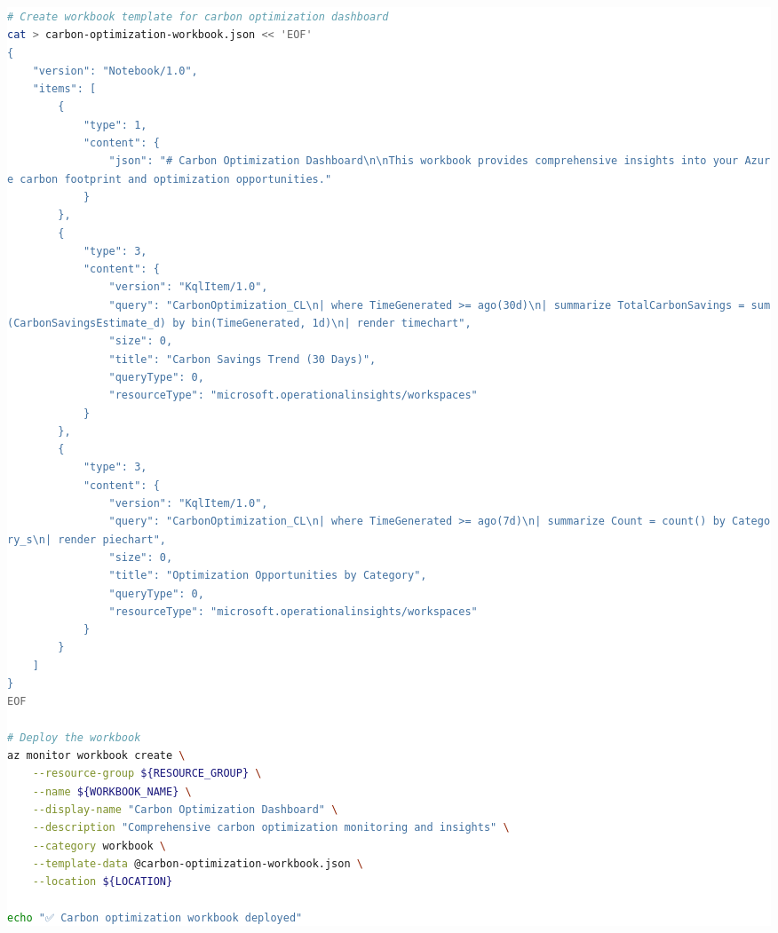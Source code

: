    ```bash
   # Create workbook template for carbon optimization dashboard
   cat > carbon-optimization-workbook.json << 'EOF'
   {
       "version": "Notebook/1.0",
       "items": [
           {
               "type": 1,
               "content": {
                   "json": "# Carbon Optimization Dashboard\n\nThis workbook provides comprehensive insights into your Azure carbon footprint and optimization opportunities."
               }
           },
           {
               "type": 3,
               "content": {
                   "version": "KqlItem/1.0",
                   "query": "CarbonOptimization_CL\n| where TimeGenerated >= ago(30d)\n| summarize TotalCarbonSavings = sum(CarbonSavingsEstimate_d) by bin(TimeGenerated, 1d)\n| render timechart",
                   "size": 0,
                   "title": "Carbon Savings Trend (30 Days)",
                   "queryType": 0,
                   "resourceType": "microsoft.operationalinsights/workspaces"
               }
           },
           {
               "type": 3,
               "content": {
                   "version": "KqlItem/1.0",
                   "query": "CarbonOptimization_CL\n| where TimeGenerated >= ago(7d)\n| summarize Count = count() by Category_s\n| render piechart",
                   "size": 0,
                   "title": "Optimization Opportunities by Category",
                   "queryType": 0,
                   "resourceType": "microsoft.operationalinsights/workspaces"
               }
           }
       ]
   }
   EOF
   
   # Deploy the workbook
   az monitor workbook create \
       --resource-group ${RESOURCE_GROUP} \
       --name ${WORKBOOK_NAME} \
       --display-name "Carbon Optimization Dashboard" \
       --description "Comprehensive carbon optimization monitoring and insights" \
       --category workbook \
       --template-data @carbon-optimization-workbook.json \
       --location ${LOCATION}
   
   echo "✅ Carbon optimization workbook deployed"
   ```
